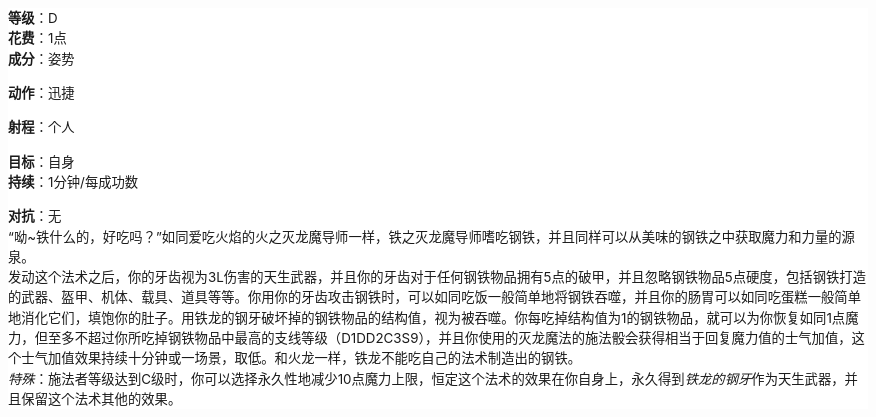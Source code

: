 <p class=MsoNormal align=left style='text-align:left'><b><span
style='font-size:10.0pt;font-family:宋体'>等级</span></b><span style='font-size:
10.0pt;font-family:宋体'>：</span><span lang=EN-US style='font-size:10.0pt'>D<br>
</span><b><span style='font-size:10.0pt;font-family:宋体'>花费</span></b><span
style='font-size:10.0pt;font-family:宋体'>：</span><span lang=EN-US
style='font-size:10.0pt'>1</span><span style='font-size:10.0pt;font-family:
宋体'>点</span><span lang=EN-US style='font-size:10.0pt'><br>
</span><b><span style='font-size:10.0pt;font-family:宋体'>成分</span></b><span
style='font-size:10.0pt;font-family:宋体'>：姿势</span></p>

<p class=MsoNormal align=left style='text-align:left'><b><span
style='font-size:10.0pt;font-family:宋体'>动作</span></b><span style='font-size:
10.0pt;font-family:宋体'>：迅捷</span></p>

<p class=MsoNormal align=left style='text-align:left'><b><span
style='font-size:10.0pt;font-family:宋体'>射程</span></b><span style='font-size:
10.0pt;font-family:宋体'>：个人</span></p>

<p class=MsoNormal align=left style='text-align:left'><b><span
style='font-size:10.0pt;font-family:宋体'>目标</span></b><span style='font-size:
10.0pt;font-family:宋体'>：自身</span><span lang=EN-US style='font-size:10.0pt'><br>
</span><b><span style='font-size:10.0pt;font-family:宋体'>持续</span></b><span
style='font-size:10.0pt;font-family:宋体'>：</span><span lang=EN-US
style='font-size:10.0pt'>1</span><span style='font-size:10.0pt;font-family:
宋体'>分钟</span><span lang=EN-US style='font-size:10.0pt'>/</span><span
style='font-size:10.0pt;font-family:宋体'>每成功数</span></p>

<p class=MsoNormal align=left style='text-align:left'><b><span
style='font-size:10.0pt;font-family:宋体'>对抗</span></b><span style='font-size:
10.0pt;font-family:宋体'>：无</span><span lang=EN-US style='font-size:10.0pt'><br>
“</span><span class=GramE><span style='font-size:10.0pt;font-family:宋体'>呦</span></span><span
lang=EN-US style='font-size:10.0pt'>~</span><span style='font-size:10.0pt;
font-family:宋体'>铁什么的，好吃吗？</span><span lang=EN-US style='font-size:10.0pt'>”</span><span
style='font-size:10.0pt;font-family:宋体'>如同爱吃火焰的火之<span class=GramE>灭龙魔</span>导师一样，铁之<span
class=GramE>灭龙魔</span>导师嗜吃钢铁，并且同样可以从美味的钢铁之中获取魔力和力量的源泉。</span><span lang=EN-US
style='font-size:10.0pt'><br>
</span><span style='font-size:10.0pt;font-family:宋体'>发动这个法术之后，你的牙齿视为</span><span
lang=EN-US style='font-size:10.0pt'>3L</span><span style='font-size:10.0pt;
font-family:宋体'>伤害的天生武器，并且你的牙齿对于任何钢铁物品拥有</span><span lang=EN-US
style='font-size:10.0pt'>5</span><span style='font-size:10.0pt;font-family:
宋体'>点的破甲，并且忽略钢铁物品</span><span lang=EN-US style='font-size:10.0pt'>5</span><span
style='font-size:10.0pt;font-family:宋体'>点硬度，包括钢铁打造的武器、盔甲、机体、载具、道具等等。你用你的牙齿攻击钢铁时，可以如同吃饭一般简单地将钢铁吞噬，并且你的肠胃可以如同吃蛋糕一般简单地消化它们，填饱你的肚子。用铁龙的钢牙破坏掉的钢铁物品的结构值，视为被吞噬。你每吃掉结构值为</span><span
lang=EN-US style='font-size:10.0pt'>1</span><span style='font-size:10.0pt;
font-family:宋体'>的钢铁物品，就可以为你恢复如同</span><span lang=EN-US style='font-size:10.0pt'>1</span><span
style='font-size:10.0pt;font-family:宋体'>点魔力，但至多不超过你所吃掉钢铁物品中最高的支线等级（</span><span
lang=EN-US style='font-size:10.0pt'>D1DD2C3S9</span><span style='font-size:
10.0pt;font-family:宋体'>），并且你使用<span class=GramE>的灭龙魔法</span>的施法<span
class=GramE>骰</span>会获得相当于回复魔力值的士气加值，这个士气加<span class=GramE>值效果</span>持续十分钟或<span
class=GramE>一</span>场景，取低。和火龙一样，铁龙不能吃自己的法术制造出的钢铁。</span><span lang=EN-US
style='font-size:10.0pt'><br>
</span><i><span style='font-size:10.0pt;font-family:宋体'>特殊</span></i><span
style='font-size:10.0pt;font-family:宋体'>：施法者等级达到</span><span lang=EN-US
style='font-size:10.0pt'>C</span><span style='font-size:10.0pt;font-family:
宋体'>级时，你可以选择永久性地减少</span><span lang=EN-US style='font-size:10.0pt'>10</span><span
style='font-size:10.0pt;font-family:宋体'>点魔力上限，恒定这个法术的效果在你自身上，永久得到<i>铁龙的钢牙</i>作为天生武器，并且保留这个法术其他的效果。</span></p>
